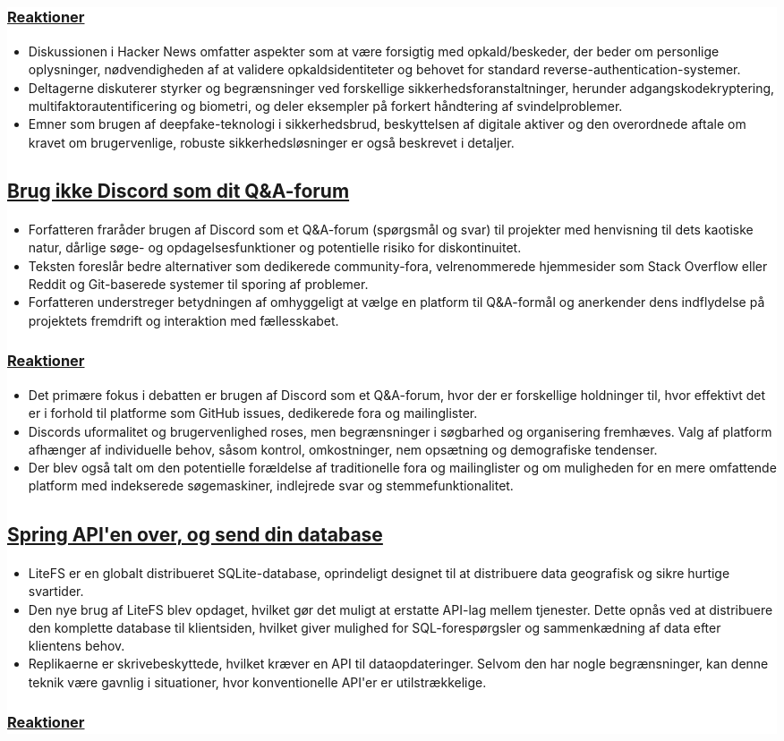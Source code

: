 ### [Reaktioner](https://news.ycombinator.com/item?id=37500895)

- Diskussionen i Hacker News omfatter aspekter som at være forsigtig med opkald/beskeder, der beder om personlige oplysninger, nødvendigheden af at validere opkaldsidentiteter og behovet for standard reverse-authentication-systemer.
- Deltagerne diskuterer styrker og begrænsninger ved forskellige sikkerhedsforanstaltninger, herunder adgangskodekryptering, multifaktorautentificering og biometri, og deler eksempler på forkert håndtering af svindelproblemer.
- Emner som brugen af deepfake-teknologi i sikkerhedsbrud, beskyttelsen af digitale aktiver og den overordnede aftale om kravet om brugervenlige, robuste sikkerhedsløsninger er også beskrevet i detaljer.

## [Brug ikke Discord som dit Q&A-forum](https://kraktoos.com/posts/dont-use-discord-as-forum/)

- Forfatteren fraråder brugen af Discord som et Q&A-forum (spørgsmål og svar) til projekter med henvisning til dets kaotiske natur, dårlige søge- og opdagelsesfunktioner og potentielle risiko for diskontinuitet.
- Teksten foreslår bedre alternativer som dedikerede community-fora, velrenommerede hjemmesider som Stack Overflow eller Reddit og Git-baserede systemer til sporing af problemer.
- Forfatteren understreger betydningen af omhyggeligt at vælge en platform til Q&A-formål og anerkender dens indflydelse på projektets fremdrift og interaktion med fællesskabet.

### [Reaktioner](https://news.ycombinator.com/item?id=37502258)

- Det primære fokus i debatten er brugen af Discord som et Q&A-forum, hvor der er forskellige holdninger til, hvor effektivt det er i forhold til platforme som GitHub issues, dedikerede fora og mailinglister.
- Discords uformalitet og brugervenlighed roses, men begrænsninger i søgbarhed og organisering fremhæves. Valg af platform afhænger af individuelle behov, såsom kontrol, omkostninger, nem opsætning og demografiske tendenser.
- Der blev også talt om den potentielle forældelse af traditionelle fora og mailinglister og om muligheden for en mere omfattende platform med indekserede søgemaskiner, indlejrede svar og stemmefunktionalitet.

## [Spring API'en over, og send din database](https://fly.io/blog/skip-the-api/)

- LiteFS er en globalt distribueret SQLite-database, oprindeligt designet til at distribuere data geografisk og sikre hurtige svartider.
- Den nye brug af LiteFS blev opdaget, hvilket gør det muligt at erstatte API-lag mellem tjenester. Dette opnås ved at distribuere den komplette database til klientsiden, hvilket giver mulighed for SQL-forespørgsler og sammenkædning af data efter klientens behov.
- Replikaerne er skrivebeskyttede, hvilket kræver en API til dataopdateringer. Selvom den har nogle begrænsninger, kan denne teknik være gavnlig i situationer, hvor konventionelle API'er er utilstrækkelige.

### [Reaktioner](https://news.ycombinator.com/item?id=37497345)
